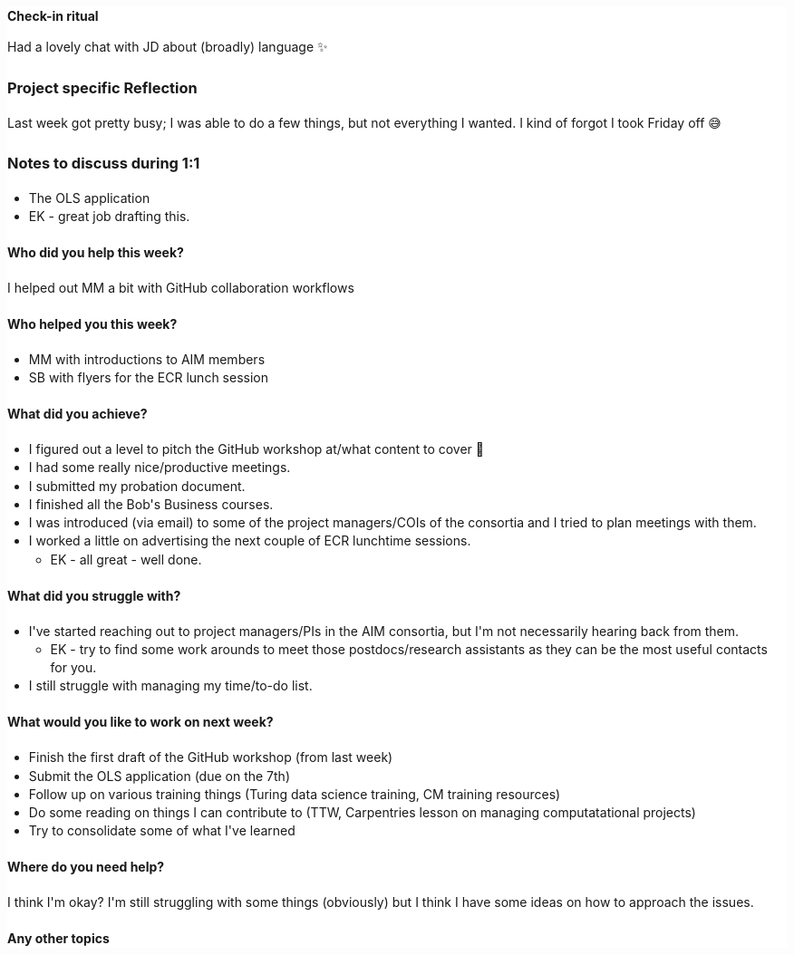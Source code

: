 **Check-in ritual**

Had a lovely chat with JD about (broadly) language ✨

### Project specific Reflection
Last week got pretty busy; I was able to do a few things, but not everything I wanted. I kind of forgot I took Friday off 😅

### Notes to discuss during 1:1
- The OLS application
 - EK - great job drafting this. 

#### Who did you help this week?

I helped out MM a bit with GitHub collaboration workflows

#### Who helped you this week?
- MM with introductions to AIM members
- SB with flyers for the ECR lunch session

#### What did you achieve?
- I figured out a level to pitch the GitHub workshop at/what content to cover :tada:
- I had some really nice/productive meetings.
- I submitted my probation document.
- I finished all the Bob's Business courses.
- I was introduced (via email) to some of the project managers/COIs of the consortia and I tried to plan meetings with them.
- I worked a little on advertising the next couple of ECR lunchtime sessions.
  - EK - all great - well done.

#### What did you struggle with?
- I've started reaching out to project managers/PIs in the AIM consortia, but I'm not necessarily hearing back from them. 
  - EK - try to find some work arounds to meet those postdocs/research assistants as they can be the most useful contacts for you. 
- I still struggle with managing my time/to-do list.

#### What would you like to work on next week?

- Finish the first draft of the GitHub workshop (from last week)
- Submit the OLS application (due on the 7th)
- Follow up on various training things (Turing data science training, CM training resources)
- Do some reading on things I can contribute to (TTW, Carpentries lesson on managing computatational projects)
- Try to consolidate some of what I've learned

#### Where do you need help?

I think I'm okay? I'm still struggling with some things (obviously) but I think I have some ideas on how to approach the issues.

#### Any other topics
